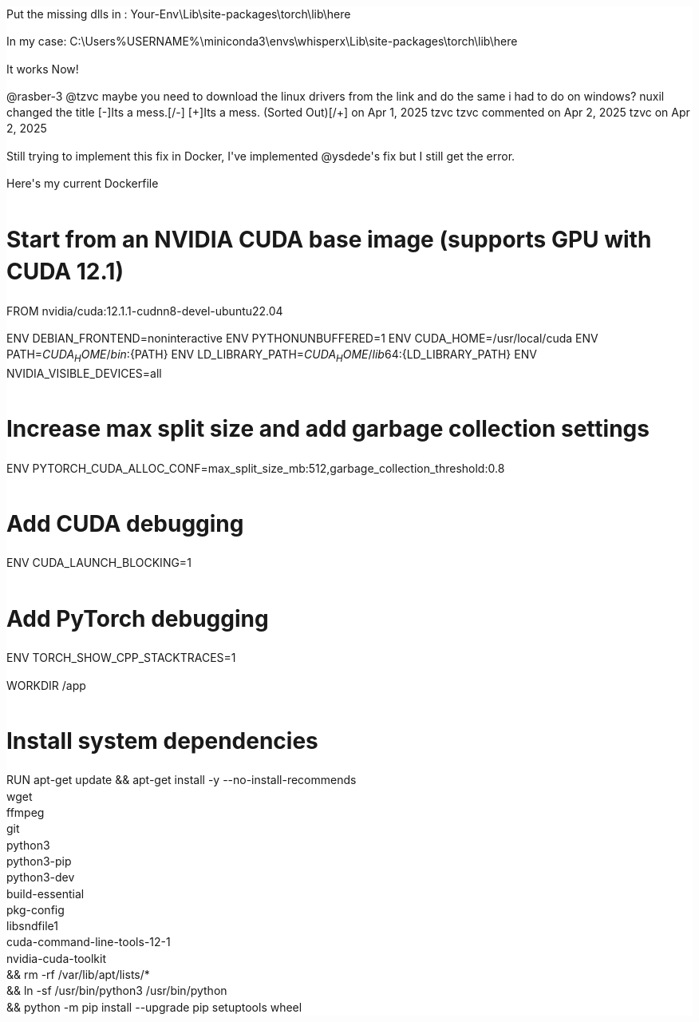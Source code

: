 Put the missing dlls in : Your-Env\Lib\site-packages\torch\lib\here

In my case:
C:\Users\%USERNAME%\miniconda3\envs\whisperx\Lib\site-packages\torch\lib\here


It works Now!

@rasber-3 @tzvc maybe you need to download the linux drivers from the link and do the same i had to do on windows?
nuxil
changed the title [-]Its a mess.[/-] [+]Its a mess. (Sorted Out)[/+] on Apr 1, 2025
tzvc
tzvc commented on Apr 2, 2025
tzvc
on Apr 2, 2025

Still trying to implement this fix in Docker, I've implemented @ysdede's fix but I still get the error.

Here's my current Dockerfile

# Start from an NVIDIA CUDA base image (supports GPU with CUDA 12.1)
FROM nvidia/cuda:12.1.1-cudnn8-devel-ubuntu22.04

ENV DEBIAN_FRONTEND=noninteractive
ENV PYTHONUNBUFFERED=1
ENV CUDA_HOME=/usr/local/cuda
ENV PATH=${CUDA_HOME}/bin:${PATH}
ENV LD_LIBRARY_PATH=${CUDA_HOME}/lib64:${LD_LIBRARY_PATH}
ENV NVIDIA_VISIBLE_DEVICES=all
# Increase max split size and add garbage collection settings
ENV PYTORCH_CUDA_ALLOC_CONF=max_split_size_mb:512,garbage_collection_threshold:0.8
# Add CUDA debugging
ENV CUDA_LAUNCH_BLOCKING=1
# Add PyTorch debugging
ENV TORCH_SHOW_CPP_STACKTRACES=1

WORKDIR /app

# Install system dependencies
RUN apt-get update && apt-get install -y --no-install-recommends \
    wget \
    ffmpeg \
    git \
    python3 \
    python3-pip \
    python3-dev \
    build-essential \
    pkg-config \
    libsndfile1 \
    cuda-command-line-tools-12-1 \
    nvidia-cuda-toolkit \
    && rm -rf /var/lib/apt/lists/* \
    && ln -sf /usr/bin/python3 /usr/bin/python \
    && python -m pip install --upgrade pip setuptools wheel
